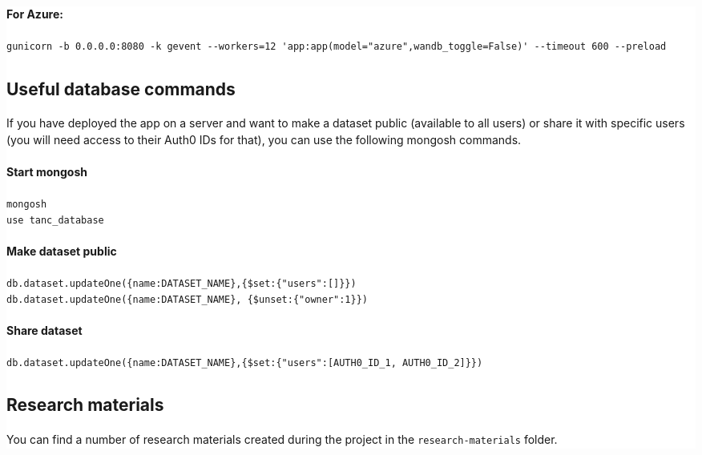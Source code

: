 #### For Azure:
```
gunicorn -b 0.0.0.0:8080 -k gevent --workers=12 'app:app(model="azure",wandb_toggle=False)' --timeout 600 --preload
```

## Useful database commands

If you have deployed the app on a server and want to make a dataset public (available to all users) or share it with specific users (you will need access to their Auth0 IDs for that), you can use the following mongosh commands.

#### Start mongosh
```
mongosh
use tanc_database
```

#### Make dataset public
```
db.dataset.updateOne({name:DATASET_NAME},{$set:{"users":[]}})
db.dataset.updateOne({name:DATASET_NAME}, {$unset:{"owner":1}})
```

#### Share dataset
```
db.dataset.updateOne({name:DATASET_NAME},{$set:{"users":[AUTH0_ID_1, AUTH0_ID_2]}})
```

## Research materials

You can find a number of research materials created during the project in the `research-materials` folder.

